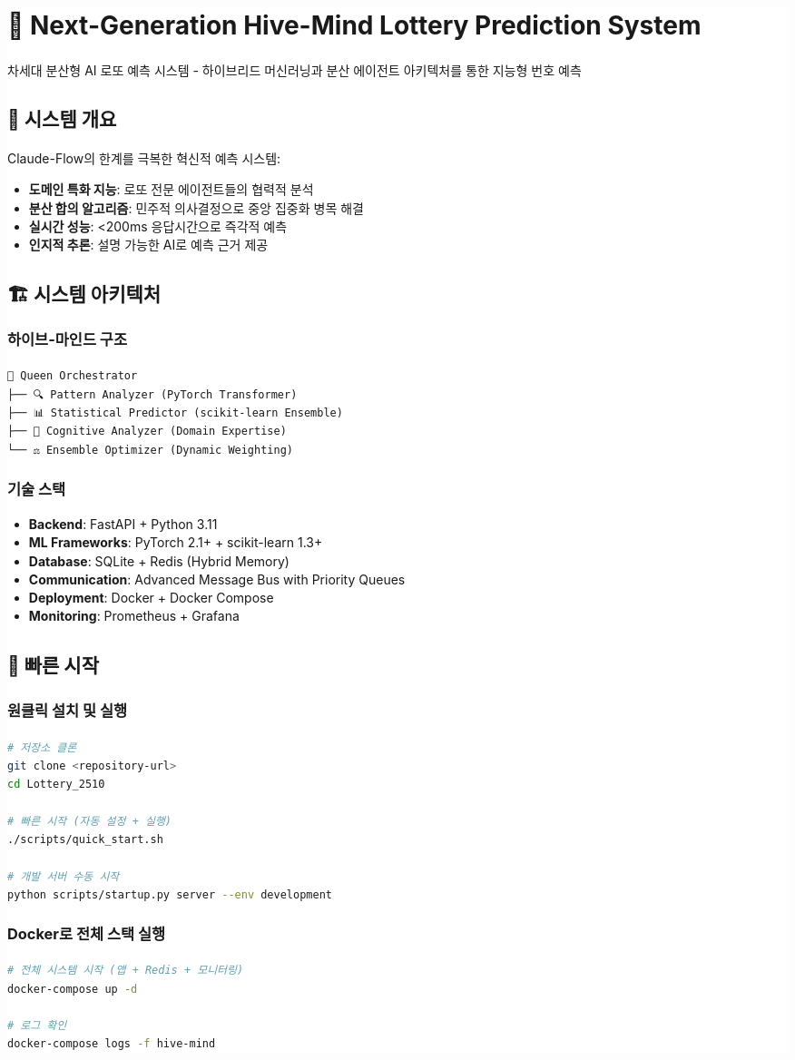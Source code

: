 # 🤖 Next-Generation Hive-Mind Lottery Prediction System

차세대 분산형 AI 로또 예측 시스템 - 하이브리드 머신러닝과 분산 에이전트 아키텍처를 통한 지능형 번호 예측

## 🎯 시스템 개요

Claude-Flow의 한계를 극복한 혁신적 예측 시스템:
- **도메인 특화 지능**: 로또 전문 에이전트들의 협력적 분석
- **분산 합의 알고리즘**: 민주적 의사결정으로 중앙 집중화 병목 해결
- **실시간 성능**: <200ms 응답시간으로 즉각적 예측
- **인지적 추론**: 설명 가능한 AI로 예측 근거 제공

## 🏗️ 시스템 아키텍처

### 하이브-마인드 구조
```
👑 Queen Orchestrator
├── 🔍 Pattern Analyzer (PyTorch Transformer)
├── 📊 Statistical Predictor (scikit-learn Ensemble) 
├── 🧠 Cognitive Analyzer (Domain Expertise)
└── ⚖️ Ensemble Optimizer (Dynamic Weighting)
```

### 기술 스택
- **Backend**: FastAPI + Python 3.11
- **ML Frameworks**: PyTorch 2.1+ + scikit-learn 1.3+
- **Database**: SQLite + Redis (Hybrid Memory)
- **Communication**: Advanced Message Bus with Priority Queues
- **Deployment**: Docker + Docker Compose
- **Monitoring**: Prometheus + Grafana

## 🚀 빠른 시작

### 원클릭 설치 및 실행
```bash
# 저장소 클론
git clone <repository-url>
cd Lottery_2510

# 빠른 시작 (자동 설정 + 실행)
./scripts/quick_start.sh

# 개발 서버 수동 시작
python scripts/startup.py server --env development
```

### Docker로 전체 스택 실행
```bash
# 전체 시스템 시작 (앱 + Redis + 모니터링)
docker-compose up -d

# 로그 확인
docker-compose logs -f hive-mind
```
